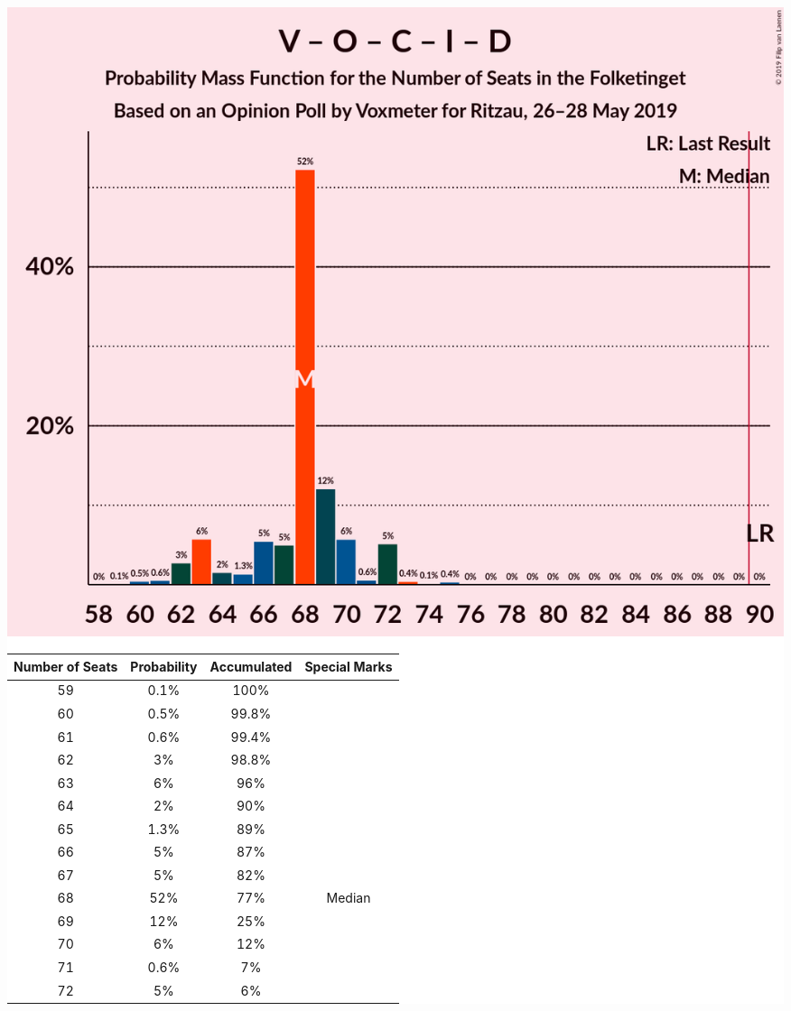![Graph with seats probability mass function not yet produced](2019-05-28-Voxmeter-coalitions-seats-pmf-v–o–c–i–d.png "Seats Probability Mass Function")

| Number of Seats | Probability | Accumulated | Special Marks |
|:---------------:|:-----------:|:-----------:|:-------------:|
| 59 | 0.1% | 100% |  |
| 60 | 0.5% | 99.8% |  |
| 61 | 0.6% | 99.4% |  |
| 62 | 3% | 98.8% |  |
| 63 | 6% | 96% |  |
| 64 | 2% | 90% |  |
| 65 | 1.3% | 89% |  |
| 66 | 5% | 87% |  |
| 67 | 5% | 82% |  |
| 68 | 52% | 77% | Median |
| 69 | 12% | 25% |  |
| 70 | 6% | 12% |  |
| 71 | 0.6% | 7% |  |
| 72 | 5% | 6% |  |